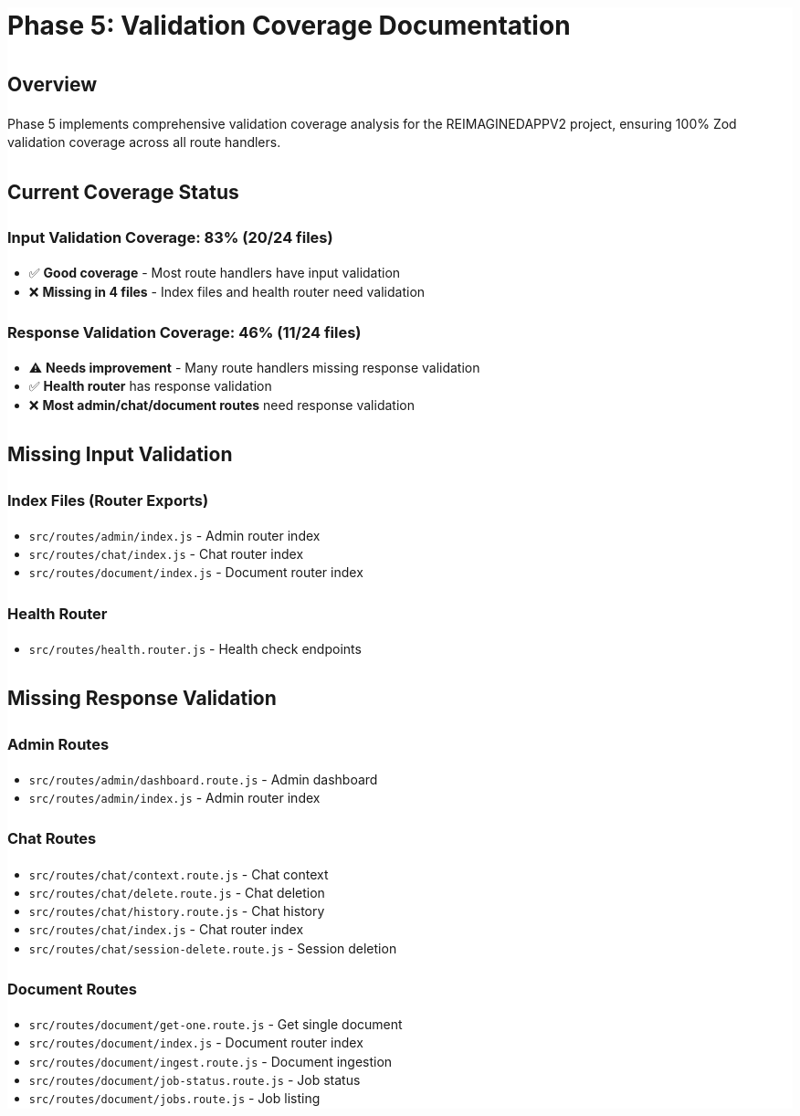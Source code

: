 # Phase 5: Validation Coverage Documentation

## Overview

Phase 5 implements comprehensive validation coverage analysis for the REIMAGINEDAPPV2 project, ensuring 100% Zod validation coverage across all route handlers.

## Current Coverage Status

### Input Validation Coverage: **83%** (20/24 files)
- ✅ **Good coverage** - Most route handlers have input validation
- ❌ **Missing in 4 files** - Index files and health router need validation

### Response Validation Coverage: **46%** (11/24 files)
- ⚠️ **Needs improvement** - Many route handlers missing response validation
- ✅ **Health router** has response validation
- ❌ **Most admin/chat/document routes** need response validation

## Missing Input Validation

### Index Files (Router Exports)
- `src/routes/admin/index.js` - Admin router index
- `src/routes/chat/index.js` - Chat router index  
- `src/routes/document/index.js` - Document router index

### Health Router
- `src/routes/health.router.js` - Health check endpoints

## Missing Response Validation

### Admin Routes
- `src/routes/admin/dashboard.route.js` - Admin dashboard
- `src/routes/admin/index.js` - Admin router index

### Chat Routes
- `src/routes/chat/context.route.js` - Chat context
- `src/routes/chat/delete.route.js` - Chat deletion
- `src/routes/chat/history.route.js` - Chat history
- `src/routes/chat/index.js` - Chat router index
- `src/routes/chat/session-delete.route.js` - Session deletion

### Document Routes
- `src/routes/document/get-one.route.js` - Get single document
- `src/routes/document/index.js` - Document router index
- `src/routes/document/ingest.route.js` - Document ingestion
- `src/routes/document/job-status.route.js` - Job status
- `src/routes/document/jobs.route.js` - Job listing
